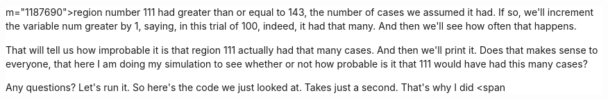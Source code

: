   m="1187690">region</span> <span m="1188140">number</span> <span
  m="1188440">111</span> <span m="1192930">had</span> <span
  m="1195330">greater</span> <span m="1195600">than</span> <span
  m="1195720">or</span> <span m="1195810">equal</span> <span
  m="1196080">to</span> <span m="1196230">143,</span> <span
  m="1197680">the</span> <span m="1197800">number</span> <span
  m="1198060">of</span> <span m="1198120">cases</span> <span
  m="1199110">we</span> <span m="1199500">assumed</span> <span
  m="1199890">it</span> <span m="1199980">had.</span> <span
  m="1201030">If</span> <span m="1201240">so,</span> <span
  m="1202620">we'll</span> <span m="1202860">increment</span> <span
  m="1203400">the</span> <span m="1203520">variable</span> <span
  m="1203970">num</span> <span m="1204210">greater</span> <span
  m="1204570">by</span> <span m="1204750">1,</span> <span
  m="1205080">saying,</span> <span m="1205650">in</span> <span
  m="1205860">this</span> <span m="1206310">trial</span> <span
  m="1206730">of</span> <span m="1206890">100,</span> <span
  m="1207960">indeed,</span> <span m="1208890">it</span> <span
  m="1209010">had</span> <span m="1209280">that</span> <span
  m="1209490">many.</span> <span m="1211850">And</span> <span
  m="1211970">then</span> <span m="1212150">we'll</span> <span
  m="1212300">see</span> <span m="1212480">how</span> <span
  m="1212690">often</span> <span m="1213020">that</span> <span
  m="1213170">happens.</span></p><p><span m="1214580">That</span> <span
  m="1214760">will</span> <span m="1214910">tell</span> <span
  m="1215210">us</span> <span m="1215420">how</span> <span
  m="1215720">improbable</span> <span m="1216590">it</span> <span
  m="1216710">is</span> <span m="1217910">that</span> <span
  m="1218090">region</span> <span m="1218550">111</span> <span
  m="1219560">actually</span> <span m="1220040">had</span> <span
  m="1220190">that</span> <span m="1220400">many</span> <span
  m="1220640">cases.</span> <span m="1223780">And</span> <span
  m="1223830">then</span> <span m="1224010">we'll</span> <span
  m="1224680">print</span> <span m="1224930">it.</span> <span
  m="1225676">Does</span> <span m="1226020">that</span> <span
  m="1226170">makes</span> <span m="1226380">sense</span> <span
  m="1226680">to</span> <span m="1226770">everyone,</span> <span
  m="1227820">that</span> <span m="1228150">here</span> <span
  m="1228420">I</span> <span m="1228570">am</span> <span
  m="1228870">doing</span> <span m="1229170">my</span> <span
  m="1229350">simulation</span> <span m="1230970">to</span> <span
  m="1231090">see</span> <span m="1231390">whether</span> <span
  m="1231810">or</span> <span m="1232020">not</span> <span
  m="1233610">how</span> <span m="1233790">probable</span> <span
  m="1234420">is</span> <span m="1234660">it</span> <span
  m="1235350">that</span> <span m="1235590">111</span> <span
  m="1236160">would</span> <span m="1236310">have</span> <span
  m="1236400">had</span> <span m="1236580">this</span> <span
  m="1236790">many</span> <span m="1237060">cases?</span></p><p><span
  m="1239230">Any</span> <span m="1239590">questions?</span> <span
  m="1241870">Let's</span> <span m="1242100">run</span> <span
  m="1242340">it.</span> <span m="1252480">So</span> <span
  m="1252560">here's</span> <span m="1252860">the</span> <span
  m="1252950">code</span> <span m="1253220">we</span> <span
  m="1253340">just</span> <span m="1253610">looked</span> <span
  m="1253880">at.</span> <span m="1265430">Takes</span> <span
  m="1265700">just</span> <span m="1265970">a</span> <span
  m="1266030">second.</span> <span m="1266840">That's</span> <span
  m="1267140">why I</span> <span m="1267380">did</span> <span

